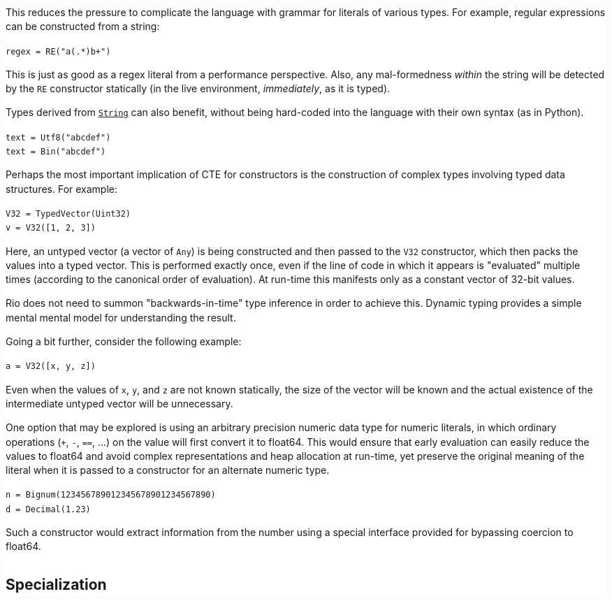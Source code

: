 This reduces the pressure to complicate the language with grammar for
literals of various types.  For example, regular expressions can be
constructed from a string:

    regex = RE("a(.*)b+")

This is just as good as a regex literal from a performance perspective.
Also, any mal-formedness *within* the string will be detected by the `RE`
constructor statically (in the live environment, *immediately*, as it is
typed).

Types derived from [`String`](#strings) can also benefit, without being
hard-coded into the language with their own syntax (as in Python).

    text = Utf8("abcdef")
    text = Bin("abcdef")

Perhaps the most important implication of CTE for constructors is the
construction of complex types involving typed data structures.  For example:

    V32 = TypedVector(Uint32)
    v = V32([1, 2, 3])

Here, an untyped vector (a vector of `Any`) is being constructed and then
passed to the `V32` constructor, which then packs the values into a typed
vector.  This is performed exactly once, even if the line of code in which
it appears is "evaluated" multiple times (according to the canonical order
of evaluation).  At run-time this manifests only as a constant vector of
32-bit values.

Rio does not need to summon "backwards-in-time" type inference in order to
achieve this.  Dynamic typing provides a simple mental mental model for
understanding the result.

Going a bit further, consider the following example:

    a = V32([x, y, z])

Even when the values of `x`, `y`, and `z` are not known statically, the size
of the vector will be known and the actual existence of the intermediate
untyped vector will be unnecessary.

One option that may be explored is using an arbitrary precision numeric data
type for numeric literals, in which ordinary operations (`+`, `-`, `==`,
...) on the value will first convert it to float64.  This would ensure that
early evaluation can easily reduce the values to float64 and avoid complex
representations and heap allocation at run-time, yet preserve the original
meaning of the literal when it is passed to a constructor for an alternate
numeric type.

    n = Bignum(123456789012345678901234567890)
    d = Decimal(1.23)

Such a constructor would extract information from the number using a special
interface provided for bypassing coercion to float64.


## Specialization
